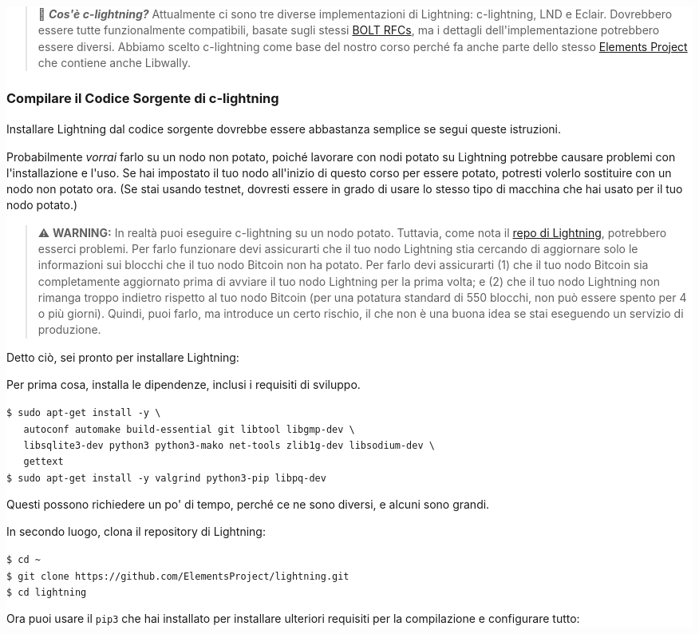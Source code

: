 > :book: ***Cos'è c-lightning?*** Attualmente ci sono tre diverse implementazioni di Lightning: c-lightning, LND e Eclair. Dovrebbero essere tutte funzionalmente compatibili, basate sugli stessi [BOLT RFCs](https://github.com/lightningnetwork/lightning-rfc/blob/master/00-introduction.md), ma i dettagli dell'implementazione potrebbero essere diversi. Abbiamo scelto c-lightning come base del nostro corso perché fa anche parte dello stesso [Elements Project](https://github.com/ElementsProject) che contiene anche Libwally.

### Compilare il Codice Sorgente di c-lightning

Installare Lightning dal codice sorgente dovrebbe essere abbastanza semplice se segui queste istruzioni.

Probabilmente _vorrai_ farlo su un nodo non potato, poiché lavorare con nodi potato su Lightning potrebbe causare problemi con l'installazione e l'uso. Se hai impostato il tuo nodo all'inizio di questo corso per essere potato, potresti volerlo sostituire con un nodo non potato ora. (Se stai usando testnet, dovresti essere in grado di usare lo stesso tipo di macchina che hai usato per il tuo nodo potato.)

> :warning: **WARNING:** In realtà puoi eseguire c-lightning su un nodo potato. Tuttavia, come nota il [repo di Lightning](https://github.com/ElementsProject/lightning#pruning), potrebbero esserci problemi. Per farlo funzionare devi assicurarti che il tuo nodo Lightning stia cercando di aggiornare solo le informazioni sui blocchi che il tuo nodo Bitcoin non ha potato. Per farlo devi assicurarti (1) che il tuo nodo Bitcoin sia completamente aggiornato prima di avviare il tuo nodo Lightning per la prima volta; e (2) che il tuo nodo Lightning non rimanga troppo indietro rispetto al tuo nodo Bitcoin (per una potatura standard di 550 blocchi, non può essere spento per 4 o più giorni). Quindi, puoi farlo, ma introduce un certo rischio, il che non è una buona idea se stai eseguendo un servizio di produzione.

Detto ciò, sei pronto per installare Lightning:

Per prima cosa, installa le dipendenze, inclusi i requisiti di sviluppo.



```
$ sudo apt-get install -y \
   autoconf automake build-essential git libtool libgmp-dev \
   libsqlite3-dev python3 python3-mako net-tools zlib1g-dev libsodium-dev \
   gettext
$ sudo apt-get install -y valgrind python3-pip libpq-dev
```


Questi possono richiedere un po' di tempo, perché ce ne sono diversi, e alcuni sono grandi.

In secondo luogo, clona il repository di Lightning:



```
$ cd ~
$ git clone https://github.com/ElementsProject/lightning.git
$ cd lightning
```


Ora puoi usare il `pip3` che hai installato per installare ulteriori requisiti per la compilazione e configurare tutto:
